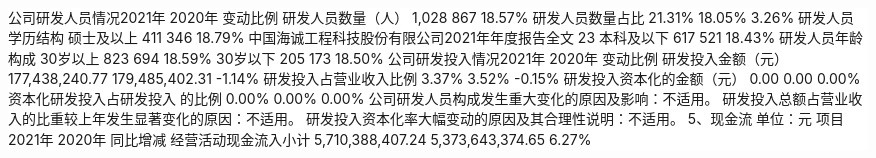 公司研发人员情况2021年
2020年
变动比例
研发人员数量（人）
1,028
867
18.57%
研发人员数量占比
21.31%
18.05%
3.26%
研发人员学历结构
硕士及以上
411
346
18.79%
中国海诚工程科技股份有限公司2021年年度报告全文
23
本科及以下
617
521
18.43%
研发人员年龄构成
30岁以上
823
694
18.59%
30岁以下
205
173
18.50%
公司研发投入情况2021年
2020年
变动比例
研发投入金额（元）
177,438,240.77
179,485,402.31
-1.14%
研发投入占营业收入比例
3.37%
3.52%
-0.15%
研发投入资本化的金额（元）
0.00
0.00
0.00%
资本化研发投入占研发投入
的比例
0.00%
0.00%
0.00%
公司研发人员构成发生重大变化的原因及影响：不适用。
研发投入总额占营业收入的比重较上年发生显著变化的原因：不适用。
研发投入资本化率大幅变动的原因及其合理性说明：不适用。
5、现金流
单位：元
项目
2021年
2020年
同比增减
经营活动现金流入小计
5,710,388,407.24
5,373,643,374.65
6.27%